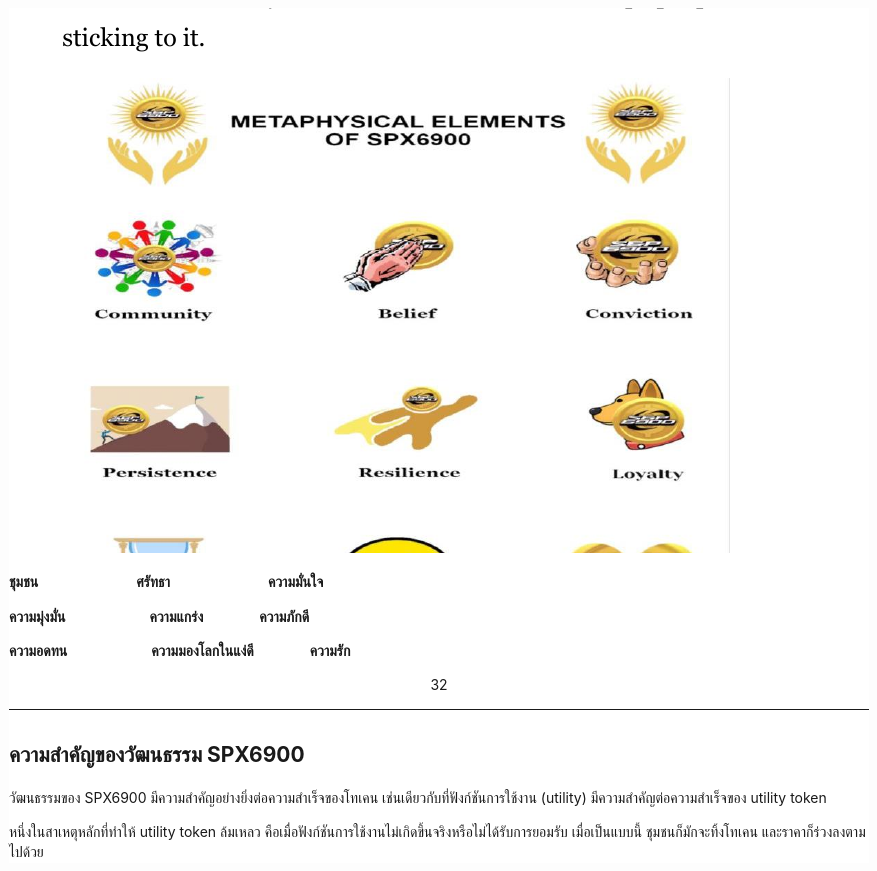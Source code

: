 <img src="../../extracted_images/page-032/page-032-img-01.png" alt="ภาพตัวอย่าง" width="765" height="545" />

**ชุมชน**       **ศรัทธา**       **ความมั่นใจ**

**ความมุ่งมั่น**      **ความแกร่ง**    **ความภักดี**

**ความอดทน**      **ความมองโลกในแง่ดี**    **ความรัก**

<div align="center">

32

</div>




---
## ความสำคัญของวัฒนธรรม SPX6900

วัฒนธรรมของ SPX6900 มีความสำคัญอย่างยิ่งต่อความสำเร็จของโทเคน เช่นเดียวกับที่ฟังก์ชันการใช้งาน (utility) มีความสำคัญต่อความสำเร็จของ utility token

หนึ่งในสาเหตุหลักที่ทำให้ utility token ล้มเหลว คือเมื่อฟังก์ชันการใช้งานไม่เกิดขึ้นจริงหรือไม่ได้รับการยอมรับ เมื่อเป็นแบบนี้ ชุมชนก็มักจะทิ้งโทเคน และราคาก็ร่วงลงตามไปด้วย
